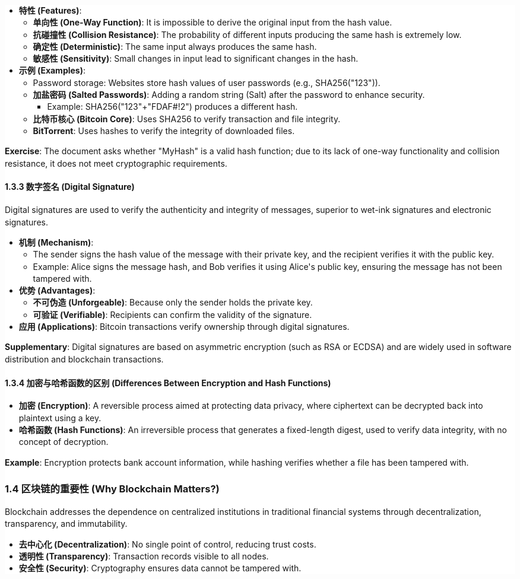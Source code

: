 - **特性 (Features)**:
  - **单向性 (One-Way Function)**: It is impossible to derive the original input from the hash value.
  - **抗碰撞性 (Collision Resistance)**: The probability of different inputs producing the same hash is extremely low.
  - **确定性 (Deterministic)**: The same input always produces the same hash.
  - **敏感性 (Sensitivity)**: Small changes in input lead to significant changes in the hash.
- **示例 (Examples)**:
  - Password storage: Websites store hash values of user passwords (e.g., SHA256("123")).
  - **加盐密码 (Salted Passwords)**: Adding a random string (Salt) after the password to enhance security.
    - Example: SHA256("123"+"FDAF\#!2") produces a different hash.
  - **比特币核心 (Bitcoin Core)**: Uses SHA256 to verify transaction and file integrity.
  - **BitTorrent**: Uses hashes to verify the integrity of downloaded files.

**Exercise**: The document asks whether "MyHash" is a valid hash function; due to its lack of one-way functionality and collision resistance, it does not meet cryptographic requirements.

#### 1.3.3 数字签名 (Digital Signature)

Digital signatures are used to verify the authenticity and integrity of messages, superior to wet-ink signatures and electronic signatures.

- **机制 (Mechanism)**:
  - The sender signs the hash value of the message with their private key, and the recipient verifies it with the public key.
  - Example: Alice signs the message hash, and Bob verifies it using Alice's public key, ensuring the message has not been tampered with.
- **优势 (Advantages)**:
  - **不可伪造 (Unforgeable)**: Because only the sender holds the private key.
  - **可验证 (Verifiable)**: Recipients can confirm the validity of the signature.
- **应用 (Applications)**: Bitcoin transactions verify ownership through digital signatures.

**Supplementary**: Digital signatures are based on asymmetric encryption (such as RSA or ECDSA) and are widely used in software distribution and blockchain transactions.

#### 1.3.4 加密与哈希函数的区别 (Differences Between Encryption and Hash Functions)

- **加密 (Encryption)**: A reversible process aimed at protecting data privacy, where ciphertext can be decrypted back into plaintext using a key.
- **哈希函数 (Hash Functions)**: An irreversible process that generates a fixed-length digest, used to verify data integrity, with no concept of decryption.

**Example**: Encryption protects bank account information, while hashing verifies whether a file has been tampered with.

### 1.4 区块链的重要性 (Why Blockchain Matters?)

Blockchain addresses the dependence on centralized institutions in traditional financial systems through decentralization, transparency, and immutability.

- **去中心化 (Decentralization)**: No single point of control, reducing trust costs.
- **透明性 (Transparency)**: Transaction records visible to all nodes.
- **安全性 (Security)**: Cryptography ensures data cannot be tampered with.
